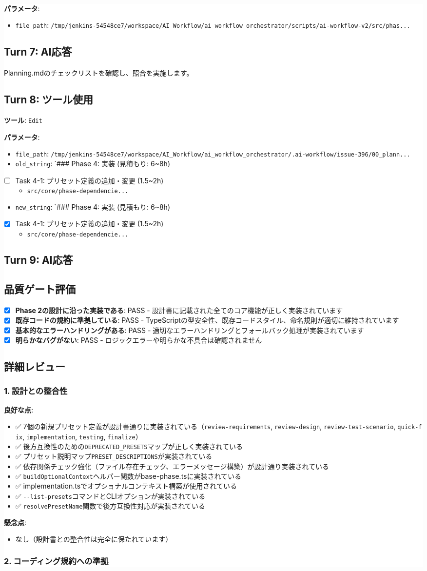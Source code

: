 **パラメータ**:
- `file_path`: `/tmp/jenkins-54548ce7/workspace/AI_Workflow/ai_workflow_orchestrator/scripts/ai-workflow-v2/src/phas...`

## Turn 7: AI応答

Planning.mdのチェックリストを確認し、照合を実施します。

## Turn 8: ツール使用

**ツール**: `Edit`

**パラメータ**:
- `file_path`: `/tmp/jenkins-54548ce7/workspace/AI_Workflow/ai_workflow_orchestrator/.ai-workflow/issue-396/00_plann...`
- `old_string`: `### Phase 4: 実装 (見積もり: 6~8h)

- [ ] Task 4-1: プリセット定義の追加・変更 (1.5~2h)
  - `src/core/phase-dependencie...`
- `new_string`: `### Phase 4: 実装 (見積もり: 6~8h)

- [x] Task 4-1: プリセット定義の追加・変更 (1.5~2h)
  - `src/core/phase-dependencie...`

## Turn 9: AI応答

## 品質ゲート評価

- [x] **Phase 2の設計に沿った実装である**: PASS - 設計書に記載された全てのコア機能が正しく実装されています
- [x] **既存コードの規約に準拠している**: PASS - TypeScriptの型安全性、既存コードスタイル、命名規則が適切に維持されています
- [x] **基本的なエラーハンドリングがある**: PASS - 適切なエラーハンドリングとフォールバック処理が実装されています
- [x] **明らかなバグがない**: PASS - ロジックエラーや明らかな不具合は確認されません

## 詳細レビュー

### 1. 設計との整合性

**良好な点**:
- ✅ 7個の新規プリセット定義が設計書通りに実装されている（`review-requirements`, `review-design`, `review-test-scenario`, `quick-fix`, `implementation`, `testing`, `finalize`）
- ✅ 後方互換性のための`DEPRECATED_PRESETS`マップが正しく実装されている
- ✅ プリセット説明マップ`PRESET_DESCRIPTIONS`が実装されている
- ✅ 依存関係チェック強化（ファイル存在チェック、エラーメッセージ構築）が設計通り実装されている
- ✅ `buildOptionalContext`ヘルパー関数がbase-phase.tsに実装されている
- ✅ implementation.tsでオプショナルコンテキスト構築が使用されている
- ✅ `--list-presets`コマンドとCLIオプションが実装されている
- ✅ `resolvePresetName`関数で後方互換性対応が実装されている

**懸念点**:
- なし（設計書との整合性は完全に保たれています）

### 2. コーディング規約への準拠
